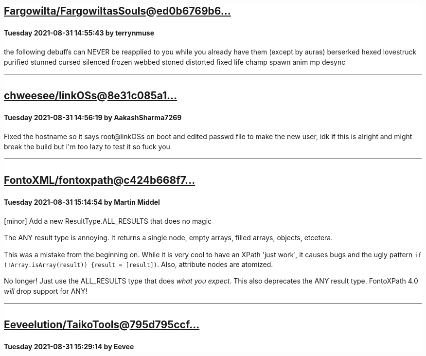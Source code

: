 ## [Fargowilta/FargowiltasSouls](https://github.com/Fargowilta/FargowiltasSouls)@[ed0b6769b6...](https://github.com/Fargowilta/FargowiltasSouls/commit/ed0b6769b62bc7da0501dd6aefbf222c69bea318)
#### Tuesday 2021-08-31 14:55:43 by terrynmuse

the following debuffs can NEVER be reapplied to you while you already have them (except by auras)
 berserked
 hexed
 lovestruck
 purified
 stunned
 cursed
 silenced
 frozen
 webbed
 stoned
 distorted
fixed life champ spawn anim mp desync

---
## [chweesee/linkOSs](https://github.com/chweesee/linkOSs)@[8e31c085a1...](https://github.com/chweesee/linkOSs/commit/8e31c085a1baebce3498404244c4d38d50e907e3)
#### Tuesday 2021-08-31 14:56:19 by AakashSharma7269

Fixed the hostname so it says root@linkOSs on boot and edited passwd
file to make the new user, idk if this is alright and might break the
build but i'm too lazy to test it so fuck you

---
## [FontoXML/fontoxpath](https://github.com/FontoXML/fontoxpath)@[c424b668f7...](https://github.com/FontoXML/fontoxpath/commit/c424b668f70c578b5da31049d84464da9fce515d)
#### Tuesday 2021-08-31 15:14:54 by Martin Middel

[minor] Add a new ResultType.ALL_RESULTS that does no magic

The ANY result type is annoying. It returns a single node, empty arrays, filled arrays, objects,
etcetera.

This was a mistake from the beginning on. While it is very cool to have an XPath 'just work', it
causes bugs and the ugly pattern `if (!Array.isArray(result)) {result = [result])`. Also, attribute
nodes are atomized.

No longer! Just use the ALL_RESULTS type that does _what you expect_. This also deprecates the ANY
result type. FontoXPath 4.0 _will_ drop support for ANY!

---
## [Eeveelution/TaikoTools](https://github.com/Eeveelution/TaikoTools)@[795d795ccf...](https://github.com/Eeveelution/TaikoTools/commit/795d795ccfd7fbf7bc4023b0635dcd3a767828bb)
#### Tuesday 2021-08-31 15:29:14 by Eevee
